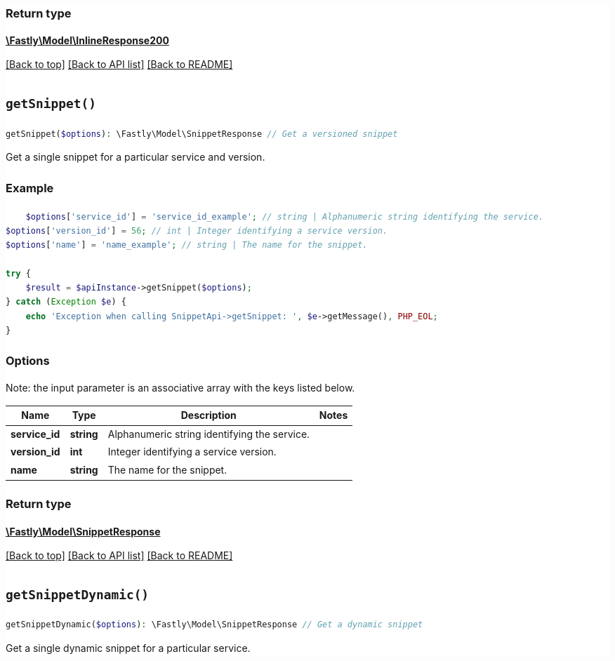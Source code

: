 ### Return type

[**\Fastly\Model\InlineResponse200**](../Model/InlineResponse200.md)

[[Back to top]](#) [[Back to API list]](../../README.md#endpoints)
[[Back to README]](../../README.md)

## `getSnippet()`

```php
getSnippet($options): \Fastly\Model\SnippetResponse // Get a versioned snippet
```

Get a single snippet for a particular service and version.

### Example
```php
    $options['service_id'] = 'service_id_example'; // string | Alphanumeric string identifying the service.
$options['version_id'] = 56; // int | Integer identifying a service version.
$options['name'] = 'name_example'; // string | The name for the snippet.

try {
    $result = $apiInstance->getSnippet($options);
} catch (Exception $e) {
    echo 'Exception when calling SnippetApi->getSnippet: ', $e->getMessage(), PHP_EOL;
}
```

### Options

Note: the input parameter is an associative array with the keys listed below.

Name | Type | Description  | Notes
------------- | ------------- | ------------- | -------------
**service_id** | **string** | Alphanumeric string identifying the service. |
**version_id** | **int** | Integer identifying a service version. |
**name** | **string** | The name for the snippet. |

### Return type

[**\Fastly\Model\SnippetResponse**](../Model/SnippetResponse.md)

[[Back to top]](#) [[Back to API list]](../../README.md#endpoints)
[[Back to README]](../../README.md)

## `getSnippetDynamic()`

```php
getSnippetDynamic($options): \Fastly\Model\SnippetResponse // Get a dynamic snippet
```

Get a single dynamic snippet for a particular service.
